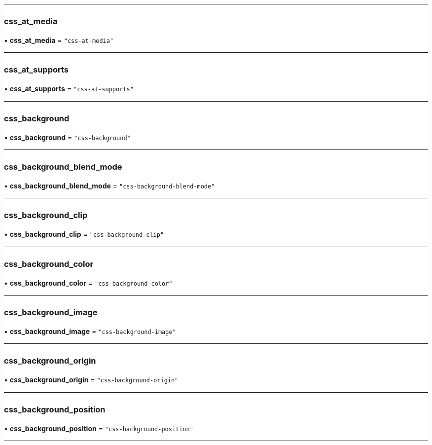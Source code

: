 ___

### css\_at\_media

• **css\_at\_media** = ``"css-at-media"``

___

### css\_at\_supports

• **css\_at\_supports** = ``"css-at-supports"``

___

### css\_background

• **css\_background** = ``"css-background"``

___

### css\_background\_blend\_mode

• **css\_background\_blend\_mode** = ``"css-background-blend-mode"``

___

### css\_background\_clip

• **css\_background\_clip** = ``"css-background-clip"``

___

### css\_background\_color

• **css\_background\_color** = ``"css-background-color"``

___

### css\_background\_image

• **css\_background\_image** = ``"css-background-image"``

___

### css\_background\_origin

• **css\_background\_origin** = ``"css-background-origin"``

___

### css\_background\_position

• **css\_background\_position** = ``"css-background-position"``

___
